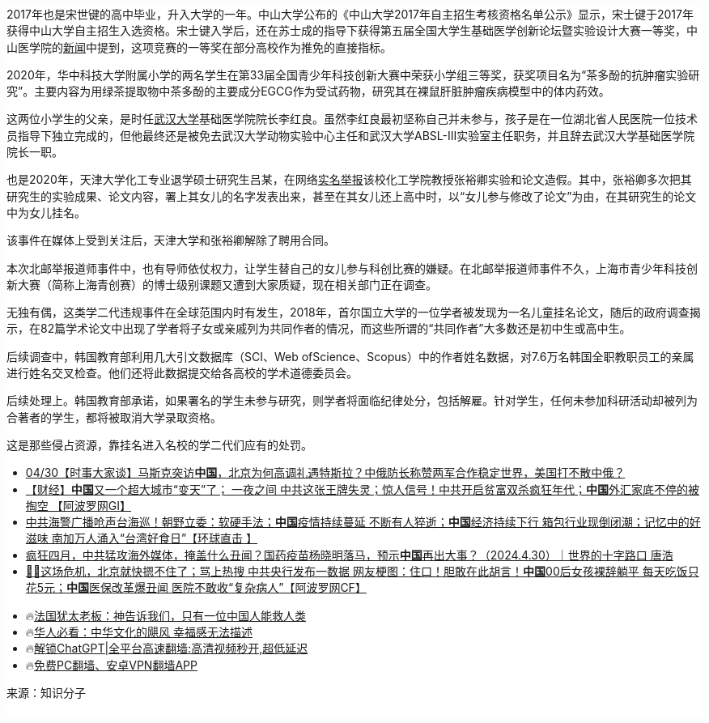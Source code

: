 <p>2017年也是宋世键的高中毕业，升入大学的一年。中山大学公布的《中山大学2017年自主招生考核资格名单公示》显示，宋士键于2017年获得中山大学自主招生入选资格。宋士键入学后，还在苏士成的指导下获得第五届全国大学生基础医学创新论坛暨实验设计大赛一等奖，中山医学院的<span class='wp_keywordlink_affiliate'><a href="https://www.bannedbook.org/" title="新闻">新闻</a></span>中提到，这项竞赛的一等奖在部分高校作为推免的直接指标。</p> <p>2020年，华中科技大学附属小学的两名学生在第33届全国青少年科技创新大赛中荣获小学组三等奖，获奖项目名为“茶多酚的抗肿瘤实验研究”。主要内容为用绿茶提取物中茶多酚的主要成分EGCG作为受试药物，研究其在裸鼠肝脏肿瘤疾病模型中的体内药效。</p> <p>这两位小学生的父亲，是时任<a href="https://www.bannedbook.org/bnews/tag/%E6%AD%A6%E6%B1%89%E5%A4%A7%E5%AD%A6/" class="st_tag internal_tag" rel="tag" title="标签 武汉大学 下的日志">武汉大学</a>基础医学院院长李红良。虽然李红良最初坚称自己并未参与，孩子是在一位湖北省人民医院一位技术员指导下独立完成的，但他最终还是被免去武汉大学动物实验中心主任和武汉大学ABSL-Ⅲ实验室主任职务，并且辞去武汉大学基础医学院院长一职。</p> <p>也是2020年，天津大学化工专业退学硕士研究生吕某，在网络<span class='wp_keywordlink'><a href="https://www.bannedbook.org/forum30/" title="我要举报贪官 网络举报贪污" target="_blank">实名举报</a></span>该校化工学院教授张裕卿实验和论文造假。其中，张裕卿多次把其研究生的实验成果、论文内容，署上其女儿的名字发表出来，甚至在其女儿还上高中时，以“女儿参与修改了论文”为由，在其研究生的论文中为女儿挂名。</p> <p>该事件在媒体上受到关注后，天津大学和张裕卿解除了聘用合同。</p> <p>本次北邮举报道师事件中，也有导师依仗权力，让学生替自己的女儿参与科创比赛的嫌疑。在北邮举报道师事件不久，上海市青少年科技创新大赛（简称上海青创赛）的博士级别课题又遭到大家质疑，现在相关部门正在调查。</p> <p>无独有偶，这类学二代违规事件在全球范围内时有发生，2018年，首尔国立大学的一位学者被发现为一名儿童挂名论文，随后的政府调查揭示，在82篇学术论文中出现了学者将子女或亲戚列为共同作者的情况，而这些所谓的“共同作者”大多数还是初中生或高中生。</p> <p>后续调查中，韩国教育部利用几大引文数据库（SCI、Web ofScience、Scopus）中的作者姓名数据，对7.6万名韩国全职教职员工的亲属进行姓名交叉检查。他们还将此数据提交给各高校的学术道德委员会。</p> <p>后续处理上。韩国教育部承诺，如果署名的学生未参与研究，则学者将面临纪律处分，包括解雇。针对学生，任何未参加科研活动却被列为合著者的学生，都将被取消大学录取资格。</p> <p>这是那些侵占资源，靠挂名进入名校的学二代们应有的处罚。</p>  <ul class='op-related-articles' title='相关阅读'> <li><a href='https://www.bannedbook.org/bnews/bannedvideo/20240430/2030875.html' target='_blank'>04/30【时事大家谈】马斯克突访<b>中国</b>，北京为何高调礼遇特斯拉？中俄防长称赞两军合作稳定世界，美国打不散中俄？</a></li> <li><a href='https://www.bannedbook.org/bnews/bannedvideo/20240430/2030873.html' target='_blank'>【财经】<b>中国</b>又一个超大城市“变天”了； 一夜之间 中共这张王牌失灵；惊人信号！中共开启贫富双杀疯狂年代；<b>中国</b>外汇家底不停的被掏空 【阿波罗网GI】</a></li> <li><a href='https://www.bannedbook.org/bnews/bannedvideo/20240430/2030872.html' target='_blank'>中共海警广播呛声台海巡！朝野立委：软硬手法；<b>中国</b>疫情持续蔓延 不断有人猝逝；<b>中国</b>经济持续下行 箱包行业现倒闭潮；记忆中的好滋味 南加万人涌入“台湾好食日”【环球直击 】</a></li> <li><a href='https://www.bannedbook.org/bnews/sohnews/20240430/2030869.html' target='_blank'>疯狂四月，中共猛攻海外媒体，掩盖什么丑闻？国药疫苗杨晓明落马，预示<b>中国</b>再出大事？（2024.4.30）｜世界的十字路口 唐浩</a></li> <li><a href='https://www.bannedbook.org/bnews/bannedvideo/20240430/2030860.html' target='_blank'>🚨🔴这场危机，北京就快摁不住了；骂上热搜 中共央行发布一数据 网友梗图：住口！胆敢在此胡言！<b>中国</b>00后女孩裸辞躺平 每天吃饭只花5元；<b>中国</b>医保改革爆丑闻 医院不敢收“复杂病人”【阿波罗网CF】</a></li> </ul> <ul class="texttj"> <li>🔥<a href="https://www.bannedbook.org/bnews/ssgc/20230219/1850782.html" target="_blank">法国犹太老板：神告诉我们，只有一位中国人能救人类</a></li> <li>🔥<a href="https://www.bannedbook.org/bnews/comments/20220220/1694796.html" target="_blank">华人必看：中华文化的飓风 幸福感无法描述</a></li> <li>🔥<a href="https://github.com/bannedbook/fanqiang/wiki/V2ray%E6%9C%BA%E5%9C%BA" target="_blank">解锁ChatGPT|全平台高速翻墙:高清视频秒开,超低延迟</a></li> <li>🔥<a href="https://github.com/bannedbook/fanqiang/wiki/%E7%A6%81%E9%97%BB%E7%BD%91%E5%AE%89%E5%8D%93%E7%BF%BB%E5%A2%99%E6%96%B0%E9%97%BBAPP" target="_blank">免费PC翻墙、安卓VPN翻墙APP</a></li> </ul><p class="src-info">来源：知识分子 </p><a name='sharetosocial'></a> <div style="margin-bottom:5px;padding-bottom:5px;clear:both"> <div id="archive-pix-1" class="banner-ads">  <div id="27602x728x90x621x_ADSLOT1" clicktrack="%%CLICK_URL_ESC%%"></div>   </div> <div id="archive-pix-2" class="banner-ads">  <div id="27556x300x250x621x_ADSLOT1" clicktrack="%%CLICK_URL_ESC%%" style="margin:0 auto;text-align:center"></div>   </div> </div>  <div id="archive-pix-1" class="banner-ads">  <div id="27603x728x90x621x_ADSLOT1" clicktrack="%%CLICK_URL_ESC%%"></div>   </div> </div> 
